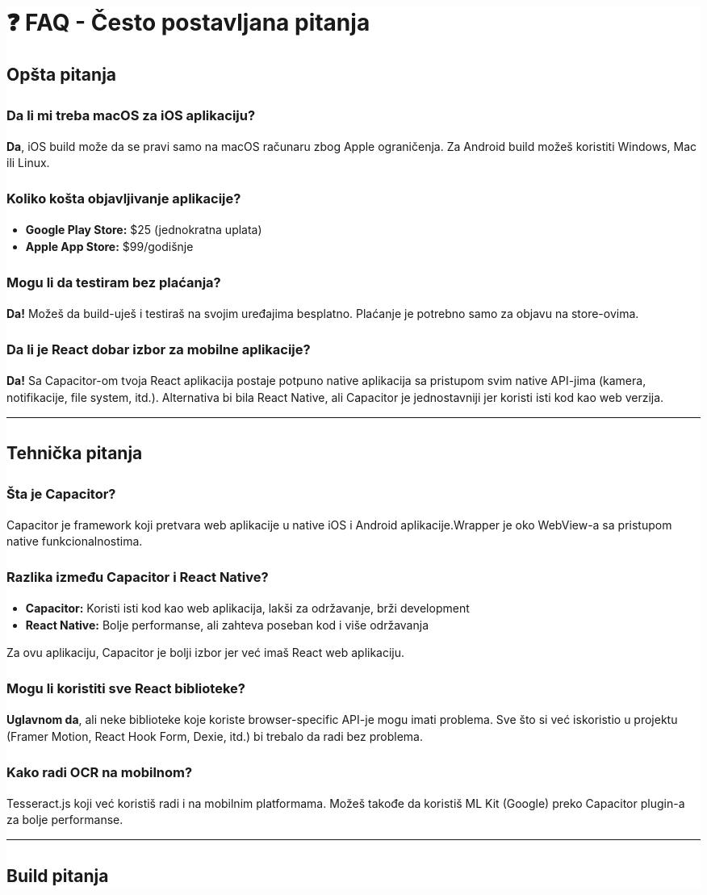# ❓ FAQ - Često postavljana pitanja

## Opšta pitanja

### Da li mi treba macOS za iOS aplikaciju?
**Da**, iOS build može da se pravi samo na macOS računaru zbog Apple ograničenja. Za Android build možeš koristiti Windows, Mac ili Linux.

### Koliko košta objavljivanje aplikacije?
- **Google Play Store:** $25 (jednokratna uplata)
- **Apple App Store:** $99/godišnje

### Mogu li da testiram bez plaćanja?
**Da!** Možeš da build-uješ i testiraš na svojim uređajima besplatno. Plaćanje je potrebno samo za objavu na store-ovima.

### Da li je React dobar izbor za mobilne aplikacije?
**Da!** Sa Capacitor-om tvoja React aplikacija postaje potpuno native aplikacija sa pristupom svim native API-jima (kamera, notifikacije, file system, itd.). Alternativa bi bila React Native, ali Capacitor je jednostavniji jer koristi isti kod kao web verzija.

---

## Tehnička pitanja

### Šta je Capacitor?
Capacitor je framework koji pretvara web aplikacije u native iOS i Android aplikacije.Wrapper je oko WebView-a sa pristupom native funkcionalnostima.

### Razlika između Capacitor i React Native?
- **Capacitor:** Koristi isti kod kao web aplikacija, lakši za održavanje, brži development
- **React Native:** Bolje performanse, ali zahteva poseban kod i više održavanja

Za ovu aplikaciju, Capacitor je bolji izbor jer već imaš React web aplikaciju.

### Mogu li koristiti sve React biblioteke?
**Uglavnom da**, ali neke biblioteke koje koriste browser-specific API-je mogu imati problema. Sve što si već iskoristio u projektu (Framer Motion, React Hook Form, Dexie, itd.) bi trebalo da radi bez problema.

### Kako radi OCR na mobilnom?
Tesseract.js koji već koristiš radi i na mobilnim platformama. Možeš takođe da koristiš ML Kit (Google) preko Capacitor plugin-a za bolje performanse.

---

## Build pitanja
